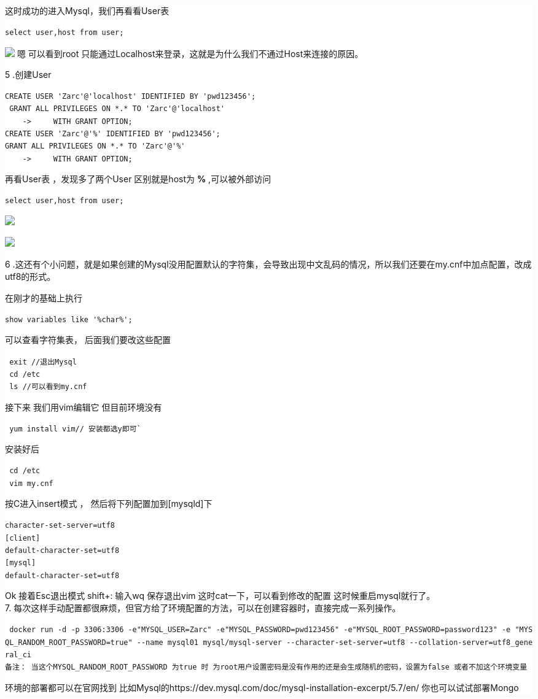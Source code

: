 这时成功的进入Mysql，我们再看看User表
```
select user,host from user;
```

![](http://wx2.sinaimg.cn/small/006AGGiwgy1foh4prgykoj30dt07dq30.jpg)
嗯 可以看到root 只能通过Localhost来登录，这就是为什么我们不通过Host来连接的原因。

5 .创建User
```
CREATE USER 'Zarc'@'localhost' IDENTIFIED BY 'pwd123456';
 GRANT ALL PRIVILEGES ON *.* TO 'Zarc'@'localhost'
    ->     WITH GRANT OPTION;
CREATE USER 'Zarc'@'%' IDENTIFIED BY 'pwd123456';
GRANT ALL PRIVILEGES ON *.* TO 'Zarc'@'%'
    ->     WITH GRANT OPTION;
```

再看User表 ，发现多了两个User 区别就是host为 **%** ,可以被外部访问
```
select user,host from user;
```
![](http://wx2.sinaimg.cn/small/006AGGiwgy1foh5gasvswj30dc08tdg0.jpg)

![](http://wx3.sinaimg.cn/mw690/006AGGiwgy1foh5gdq9aej313r0m80ul.jpg)

6 .这还有个小问题，就是如果创建的Mysql没用配置默认的字符集，会导致出现中文乱码的情况，所以我们还要在my.cnf中加点配置，改成utf8的形式。

在刚才的基础上执行
```
show variables like '%char%';
```
可以查看字符集表， 后面我们要改这些配置
```
 exit //退出Mysql
 cd /etc
 ls //可以看到my.cnf
``` 
 接下来 我们用vim编辑它 但目前环境没有 
```
 yum install vim// 安装都选y即可`
```
 安装好后
```
 cd /etc
 vim my.cnf
```
 按C进入insert模式 ，
 然后将下列配置加到[mysqld]下
```
character-set-server=utf8 
[client]
default-character-set=utf8 
[mysql]
default-character-set=utf8
```
Ok 接着Esc退出模式 shift+: 输入wq 保存退出vim
这时cat一下，可以看到修改的配置
这时候重启mysql就行了。<br />
7. 每次这样手动配置都很麻烦，但官方给了环境配置的方法，可以在创建容器时，直接完成一系列操作。
```
 docker run -d -p 3306:3306 -e"MYSQL_USER=Zarc" -e"MYSQL_PASSWORD=pwd123456" -e"MYSQL_ROOT_PASSWORD=password123" -e "MYSQL_RANDOM_ROOT_PASSWORD=true" --name mysql01 mysql/mysql-server --character-set-server=utf8 --collation-server=utf8_general_ci
备注： 当这个MYSQL_RANDOM_ROOT_PASSWORD 为true 时 为root用户设置密码是没有作用的还是会生成随机的密码，设置为false 或者不加这个环境变量 
```
环境的部署都可以在官网找到 比如Mysql的https://dev.mysql.com/doc/mysql-installation-excerpt/5.7/en/
你也可以试试部署Mongo 